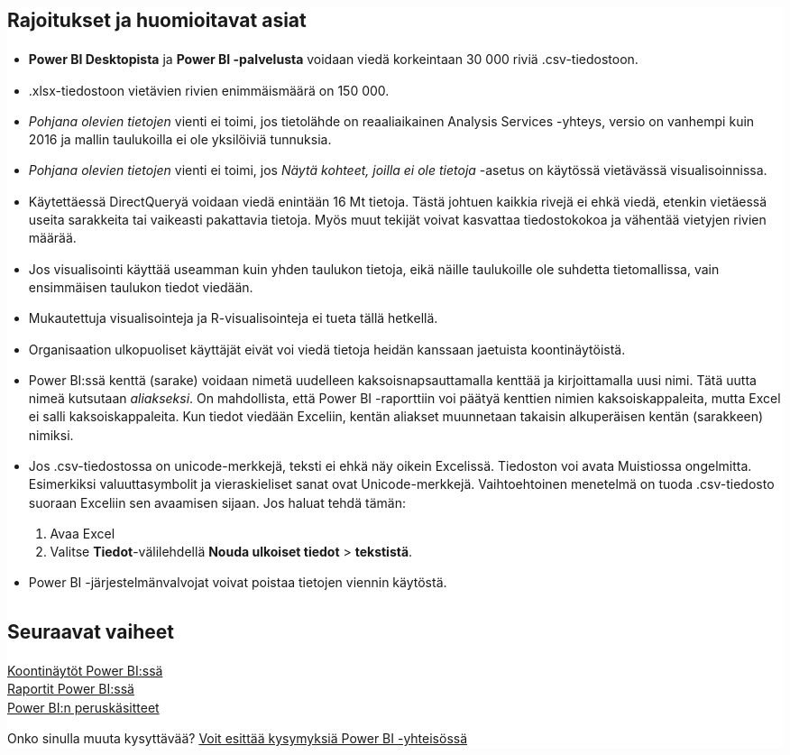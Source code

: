 ## <a name="limitations-and-considerations"></a>Rajoitukset ja huomioitavat asiat
* **Power BI Desktopista** ja **Power BI -palvelusta** voidaan viedä korkeintaan 30 000 riviä .csv-tiedostoon.
* .xlsx-tiedostoon vietävien rivien enimmäismäärä on 150 000.
* *Pohjana olevien tietojen* vienti ei toimi, jos tietolähde on reaaliaikainen Analysis Services -yhteys, versio on vanhempi kuin 2016 ja mallin taulukoilla ei ole yksilöiviä tunnuksia.  
* *Pohjana olevien tietojen* vienti ei toimi, jos *Näytä kohteet, joilla ei ole tietoja* -asetus on käytössä vietävässä visualisoinnissa.
* Käytettäessä DirectQueryä voidaan viedä enintään 16 Mt tietoja. Tästä johtuen kaikkia rivejä ei ehkä viedä, etenkin vietäessä useita sarakkeita tai vaikeasti pakattavia tietoja. Myös muut tekijät voivat kasvattaa tiedostokokoa ja vähentää vietyjen rivien määrää.
* Jos visualisointi käyttää useamman kuin yhden taulukon tietoja, eikä näille taulukoille ole suhdetta tietomallissa, vain ensimmäisen taulukon tiedot viedään. 
* Mukautettuja visualisointeja ja R-visualisointeja ei tueta tällä hetkellä.
* Organisaation ulkopuoliset käyttäjät eivät voi viedä tietoja heidän kanssaan jaetuista koontinäytöistä. 
* Power BI:ssä kenttä (sarake) voidaan nimetä uudelleen kaksoisnapsauttamalla kenttää ja kirjoittamalla uusi nimi.  Tätä uutta nimeä kutsutaan *aliakseksi*. On mahdollista, että Power BI -raporttiin voi päätyä kenttien nimien kaksoiskappaleita, mutta Excel ei salli kaksoiskappaleita.  Kun tiedot viedään Exceliin, kentän aliakset muunnetaan takaisin alkuperäisen kentän (sarakkeen) nimiksi.  
* Jos .csv-tiedostossa on unicode-merkkejä, teksti ei ehkä näy oikein Excelissä. Tiedoston voi avata Muistiossa ongelmitta. Esimerkiksi valuuttasymbolit ja vieraskieliset sanat ovat Unicode-merkkejä. Vaihtoehtoinen menetelmä on tuoda .csv-tiedosto suoraan Exceliin sen avaamisen sijaan. Jos haluat tehdä tämän:

  1. Avaa Excel
  2. Valitse **Tiedot**-välilehdellä **Nouda ulkoiset tiedot** > **tekstistä**.
* Power BI -järjestelmänvalvojat voivat poistaa tietojen viennin käytöstä.

## <a name="next-steps"></a>Seuraavat vaiheet
[Koontinäytöt Power BI:ssä](end-user-dashboards.md)  
[Raportit Power BI:ssä](end-user-reports.md)  
[Power BI:n peruskäsitteet](end-user-basic-concepts.md)

Onko sinulla muuta kysyttävää? [Voit esittää kysymyksiä Power BI -yhteisössä](http://community.powerbi.com/)

